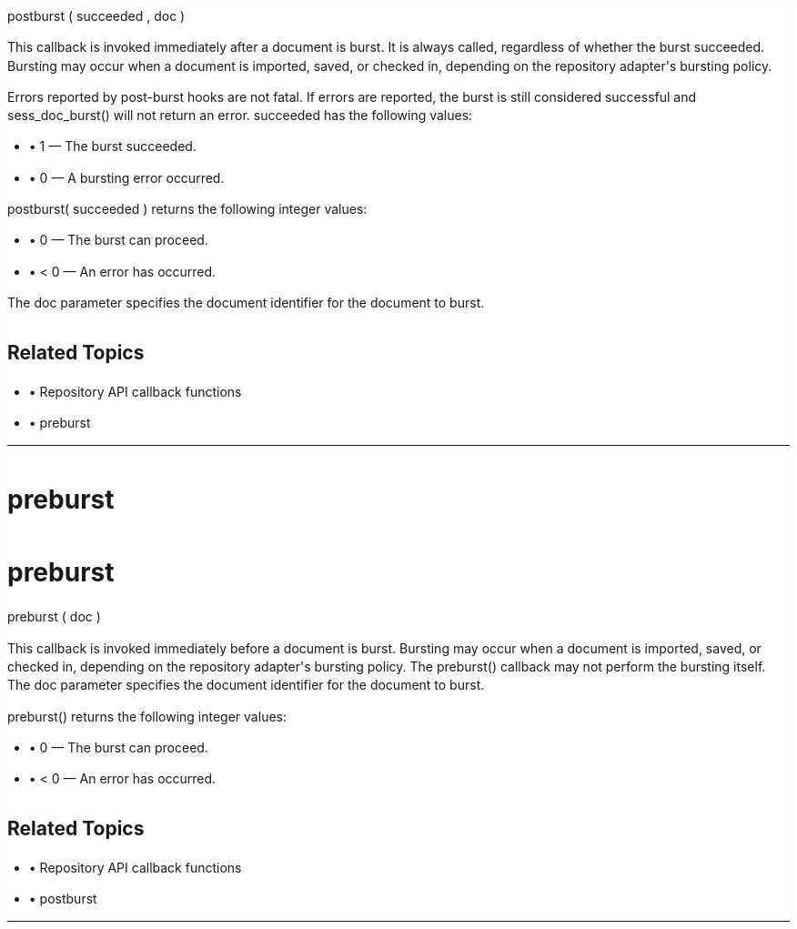 postburst ( succeeded , doc )

This callback is invoked immediately after a document is burst. It is always called, regardless of whether the burst succeeded. Bursting may occur when a document is imported, saved, or checked in, depending on the repository adapter's bursting policy.

Errors reported by post-burst hooks are not fatal. If errors are reported, the burst is still considered successful and sess_doc_burst() will not return an error. succeeded has the following values:

- • 1 — The burst succeeded.

- • 0 — A bursting error occurred.

postburst( succeeded ) returns the following integer values:

- • 0 — The burst can proceed.

- • < 0 — An error has occurred.

The doc parameter specifies the document identifier for the document to burst.

## Related Topics

- • Repository API callback functions

- • preburst



---

# preburst

# preburst

preburst ( doc )

This callback is invoked immediately before a document is burst. Bursting may occur when a document is imported, saved, or checked in, depending on the repository adapter's bursting policy. The preburst() callback may not perform the bursting itself. The doc parameter specifies the document identifier for the document to burst.

preburst() returns the following integer values:

- • 0 — The burst can proceed.

- • < 0 — An error has occurred.

## Related Topics

- • Repository API callback functions

- • postburst



---
